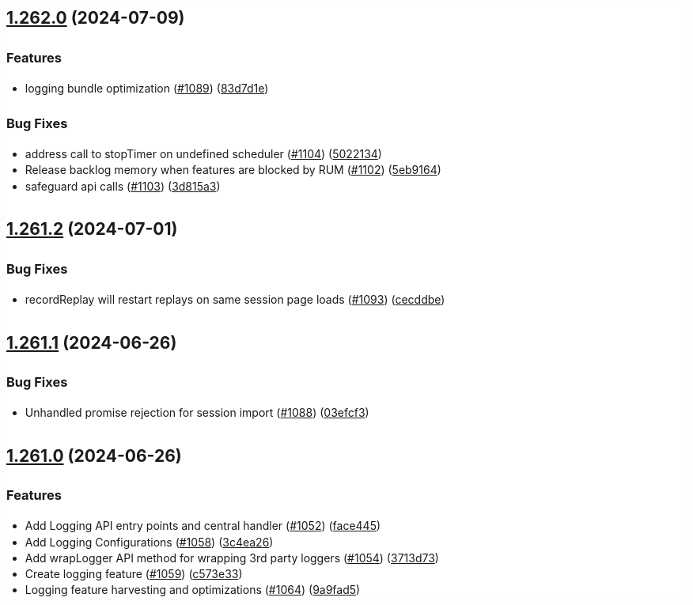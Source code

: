 ## [1.262.0](https://github.com/newrelic/newrelic-browser-agent/compare/v1.261.2...v1.262.0) (2024-07-09)


### Features

* logging bundle optimization ([#1089](https://github.com/newrelic/newrelic-browser-agent/issues/1089)) ([83d7d1e](https://github.com/newrelic/newrelic-browser-agent/commit/83d7d1ed1863772e5515d128d0710cb456dafafd))


### Bug Fixes

* address call to stopTimer on undefined scheduler ([#1104](https://github.com/newrelic/newrelic-browser-agent/issues/1104)) ([5022134](https://github.com/newrelic/newrelic-browser-agent/commit/5022134783152e7eebbd54608eda5a09e8fe0ebb))
* Release backlog memory when features are blocked by RUM ([#1102](https://github.com/newrelic/newrelic-browser-agent/issues/1102)) ([5eb9164](https://github.com/newrelic/newrelic-browser-agent/commit/5eb91646314b5a225a1a902ecb0b58b57b5ee74f))
* safeguard api calls ([#1103](https://github.com/newrelic/newrelic-browser-agent/issues/1103)) ([3d815a3](https://github.com/newrelic/newrelic-browser-agent/commit/3d815a3988583911322541007bd5e176a5bba4c1))

## [1.261.2](https://github.com/newrelic/newrelic-browser-agent/compare/v1.261.1...v1.261.2) (2024-07-01)


### Bug Fixes

* recordReplay will restart replays on same session page loads ([#1093](https://github.com/newrelic/newrelic-browser-agent/issues/1093)) ([cecddbe](https://github.com/newrelic/newrelic-browser-agent/commit/cecddbebc445dabcf3ce48c1fc88311198be6d0a))

## [1.261.1](https://github.com/newrelic/newrelic-browser-agent/compare/v1.261.0...v1.261.1) (2024-06-26)


### Bug Fixes

* Unhandled promise rejection for session import ([#1088](https://github.com/newrelic/newrelic-browser-agent/issues/1088)) ([03efcf3](https://github.com/newrelic/newrelic-browser-agent/commit/03efcf36656ac883c4431829fda1bad6445373a1))

## [1.261.0](https://github.com/newrelic/newrelic-browser-agent/compare/v1.260.1...v1.261.0) (2024-06-26)


### Features

* Add Logging API entry points and central handler ([#1052](https://github.com/newrelic/newrelic-browser-agent/issues/1052)) ([face445](https://github.com/newrelic/newrelic-browser-agent/commit/face4457f2ec29699b610cb096864ee3a16aafdc))
* Add Logging Configurations ([#1058](https://github.com/newrelic/newrelic-browser-agent/issues/1058)) ([3c4ea26](https://github.com/newrelic/newrelic-browser-agent/commit/3c4ea262b30b48afc434f8ccdce867b1a5acb874))
* Add wrapLogger API method for wrapping 3rd party loggers ([#1054](https://github.com/newrelic/newrelic-browser-agent/issues/1054)) ([3713d73](https://github.com/newrelic/newrelic-browser-agent/commit/3713d73716f24c9bfb4154a664c2696296f7150e))
* Create logging feature ([#1059](https://github.com/newrelic/newrelic-browser-agent/issues/1059)) ([c573e33](https://github.com/newrelic/newrelic-browser-agent/commit/c573e330ea5e7dd97e7293b0f95785cb738cf3f2))
* Logging feature harvesting and optimizations ([#1064](https://github.com/newrelic/newrelic-browser-agent/issues/1064)) ([9a9fad5](https://github.com/newrelic/newrelic-browser-agent/commit/9a9fad5fe10536e72d5b55374363f727b6ae0c43))